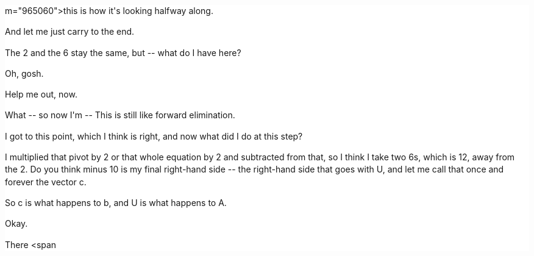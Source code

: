   m="965060">this</span> <span m="965320">is</span> <span m="965530">how</span>
  <span m="967030">it's</span> <span m="967290">looking</span> <span
  m="967710">halfway</span> <span m="968250">along.</span></p><p><span
  m="969050">And</span> <span m="969240">let</span> <span m="969520">me</span>
  <span m="969690">just</span> <span m="969910">carry</span> <span
  m="970230">to</span> <span m="970360">the</span> <span
  m="970530">end.</span></p><p><span m="971310">The</span> <span
  m="971460">2</span> <span m="972530">and</span> <span m="973030">the</span>
  <span m="973120">6</span> <span m="973680">stay</span> <span
  m="973890">the</span> <span m="974020">same,</span> <span
  m="974840">but</span> <span m="975770">--</span> <span m="976350">what</span>
  <span m="976550">do</span> <span m="976650">I</span> <span
  m="976780">have</span> <span m="977100">here?</span></p><p><span
  m="979110">Oh,</span> <span m="979350">gosh.</span></p><p><span
  m="983090">Help</span> <span m="983280">me</span> <span m="983470">out,</span>
  <span m="983690">now.</span></p><p><span m="983880">What</span> <span
  m="984110">--</span> <span m="984160">so</span> <span m="984420">now</span>
  <span m="984610">I'm</span> <span m="985330">--</span> <span
  m="986410">This</span> <span m="986740">is</span> <span
  m="986850">still</span> <span m="987080">like</span> <span
  m="987290">forward</span> <span m="987870">elimination.</span></p><p><span
  m="989560">I</span> <span m="989680">got</span> <span m="989990">to</span>
  <span m="990090">this</span> <span m="990380">point,</span> <span
  m="990750">which</span> <span m="991100">I</span> <span
  m="991170">think</span> <span m="991470">is</span> <span
  m="991620">right,</span> <span m="992430">and</span> <span
  m="992830">now</span> <span m="992950">what</span> <span m="993100">did</span>
  <span m="993280">I</span> <span m="993360">do</span> <span
  m="993610">at</span> <span m="993700">this</span> <span
  m="993920">step?</span></p><p><span m="994420">I</span> <span
  m="994520">multiplied</span> <span m="995200">that</span> <span
  m="995460">pivot</span> <span m="995880">by</span> <span m="996120">2</span>
  <span m="996690">or</span> <span m="996760">that</span> <span
  m="996950">whole</span> <span m="997190">equation</span> <span
  m="997730">by</span> <span m="997930">2</span> <span m="998250">and</span>
  <span m="998370">subtracted</span> <span m="999020">from</span> <span
  m="999210">that,</span> <span m="999750">so</span> <span m="1000080">I</span>
  <span m="1000200">think</span> <span m="1000430">I</span> <span
  m="1000520">take</span> <span m="1000850">two</span> <span
  m="1001090">6s,</span> <span m="1001770">which</span> <span
  m="1002000">is</span> <span m="1002140">12,</span> <span
  m="1002510">away</span> <span m="1002820">from</span> <span
  m="1002990">the</span> <span m="1003110">2.</span> <span m="1003620">Do</span>
  <span m="1003810">you</span> <span m="1003900">think</span> <span
  m="1004150">minus</span> <span m="1004540">10</span> <span
  m="1005710">is</span> <span m="1006710">my</span> <span
  m="1006950">final</span> <span m="1007550">right-hand</span> <span
  m="1008090">side</span> <span m="1008680">--</span> <span
  m="1009630">the</span> <span m="1009750">right-hand</span> <span
  m="1010230">side</span> <span m="1010530">that</span> <span
  m="1010680">goes</span> <span m="1010940">with</span> <span
  m="1011130">U,</span> <span m="1011520">and</span> <span
  m="1011620">let</span> <span m="1011770">me</span> <span
  m="1011940">call</span> <span m="1012290">that</span> <span
  m="1012990">once</span> <span m="1013550">and</span> <span
  m="1013750">forever</span> <span m="1014730">the</span> <span
  m="1014950">vector</span> <span m="1015350">c.</span></p><p><span
  m="1016820">So</span> <span m="1017020">c</span> <span m="1017410">is</span>
  <span m="1017610">what</span> <span m="1017820">happens</span> <span
  m="1018240">to</span> <span m="1018350">b,</span> <span m="1019740">and</span>
  <span m="1020940">U</span> <span m="1021630">is</span> <span
  m="1021910">what</span> <span m="1022130">happens</span> <span
  m="1022630">to</span> <span m="1022780">A.</span></p><p><span
  m="1024060">Okay.</span></p><p><span m="1024640">There</span> <span